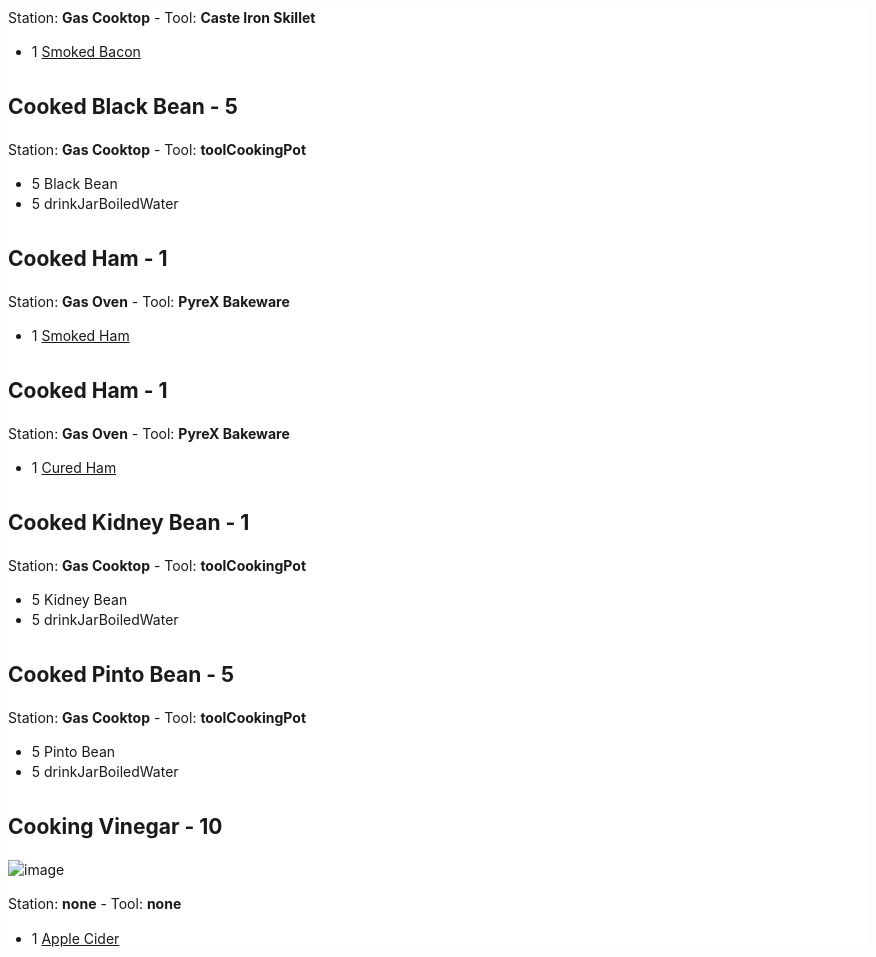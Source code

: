 Station: **Gas Cooktop** - Tool: **Caste Iron Skillet**

- 1 [Smoked Bacon](#Smoked_Bacon)

## <a name="Cooked_Black_Bean_toolCookingPot_Black_Bean_drinkJarBoiledWater___"></a><a name="Cooked_Black_Bean"></a>Cooked Black Bean - 5

Station: **Gas Cooktop** - Tool: **toolCookingPot**

- 5 Black Bean
- 5 drinkJarBoiledWater

## <a name="Cooked_Ham_PyreX_Bakeware_Smoked_Ham____"></a><a name="Cooked_Ham"></a>Cooked Ham - 1

Station: **Gas Oven** - Tool: **PyreX Bakeware**

- 1 [Smoked Ham](#Smoked_Ham)

## <a name="Cooked_Ham_PyreX_Bakeware_Cured_Ham____"></a><a name="Cooked_Ham"></a>Cooked Ham - 1

Station: **Gas Oven** - Tool: **PyreX Bakeware**

- 1 [Cured Ham](#Cured_Ham)

## <a name="Cooked_Kidney_Bean_toolCookingPot_Kidney_Bean_drinkJarBoiledWater___"></a><a name="Cooked_Kidney_Bean"></a>Cooked Kidney Bean - 1

Station: **Gas Cooktop** - Tool: **toolCookingPot**

- 5 Kidney Bean
- 5 drinkJarBoiledWater

## <a name="Cooked_Pinto_Bean_toolCookingPot_Pinto_Bean_drinkJarBoiledWater___"></a><a name="Cooked_Pinto_Bean"></a>Cooked Pinto Bean - 5

Station: **Gas Cooktop** - Tool: **toolCookingPot**

- 5 Pinto Bean
- 5 drinkJarBoiledWater

## <a name="Cooking_Vinegar__Apple_Cider____"></a><a name="Cooking_Vinegar"></a>Cooking Vinegar - 10
![image](FarmLife2Mod/ItemIcons/Cooking%20Vinegar.png)

Station: **none** - Tool: **none**

- 1 [Apple Cider](#Apple_Cider)
